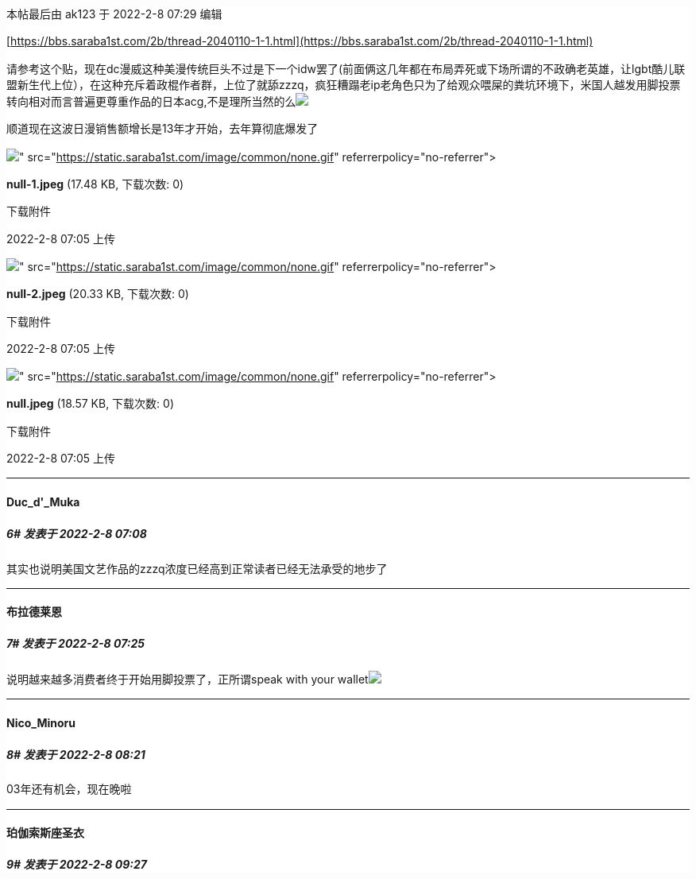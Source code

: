  本帖最后由 ak123 于 2022-2-8 07:29 编辑 

[https://bbs.saraba1st.com/2b/thread-2040110-1-1.html](https://bbs.saraba1st.com/2b/thread-2040110-1-1.html)

请参考这个贴，现在dc漫威这种美漫传统巨头不过是下一个idw罢了(前面俩这几年都在布局弄死或下场所谓的不政确老英雄，让lgbt酷儿联盟新生代上位），在这种充斥着政棍作者群，上位了就舔zzzq，疯狂糟蹋老ip老角色只为了给观众喂屎的粪坑环境下，米国人越发用脚投票转向相对而言普遍更尊重作品的日本acg,不是理所当然的么<img src="https://static.saraba1st.com/image/smiley/face2017/048.png" referrerpolicy="no-referrer">

顺道现在这波日漫销售额增长是13年才开始，去年算彻底爆发了

<img src="https://img.saraba1st.com/forum/202202/08/070533vwg09e1k6z6m0vjj.jpeg" referrerpolicy="no-referrer">" src="https://static.saraba1st.com/image/common/none.gif" referrerpolicy="no-referrer">

<strong>null-1.jpeg</strong> (17.48 KB, 下载次数: 0)

下载附件

2022-2-8 07:05 上传

<img src="https://img.saraba1st.com/forum/202202/08/070533d9nfj3z64dzf4xzo.jpeg" referrerpolicy="no-referrer">" src="https://static.saraba1st.com/image/common/none.gif" referrerpolicy="no-referrer">

<strong>null-2.jpeg</strong> (20.33 KB, 下载次数: 0)

下载附件

2022-2-8 07:05 上传

<img src="https://img.saraba1st.com/forum/202202/08/070533cml40hh3o3ld4h3o.jpeg" referrerpolicy="no-referrer">" src="https://static.saraba1st.com/image/common/none.gif" referrerpolicy="no-referrer">

<strong>null.jpeg</strong> (18.57 KB, 下载次数: 0)

下载附件

2022-2-8 07:05 上传

*****

####  Duc_d'_Muka  
##### 6#       发表于 2022-2-8 07:08

其实也说明美国文艺作品的zzzq浓度已经高到正常读者已经无法承受的地步了

*****

####  布拉德莱恩  
##### 7#       发表于 2022-2-8 07:25

说明越来越多消费者终于开始用脚投票了，正所谓speak with your wallet<img src="https://static.saraba1st.com/image/smiley/face2017/067.png" referrerpolicy="no-referrer">

*****

####  Nico_Minoru  
##### 8#       发表于 2022-2-8 08:21

03年还有机会，现在晚啦

*****

####  珀伽索斯座圣衣  
##### 9#       发表于 2022-2-8 09:27
